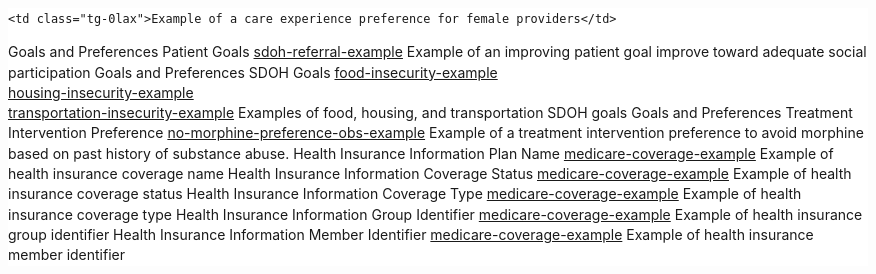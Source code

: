     <td class="tg-0lax">Example of a care experience preference for female providers</td>
  </tr>
  <tr>
    <td class="tg-0lax">Goals and Preferences</td>
    <td class="tg-6n7w">Patient Goals</td>
    <td class="tg-zzem"><a href="https://build.fhir.org/ig/HL7/us-behavioral-health-profiles/Goal-social-connection-example-1.html">sdoh-referral-example</a></td>
    <td class="tg-0lax">Example of an improving patient goal improve toward adequate social participation</td>
  </tr>
  <tr>
    <td class="tg-0lax">Goals and Preferences</td>
    <td class="tg-6n7w">SDOH Goals</td>
    <td class="tg-zzem"><a href="https://build.fhir.org/ig/HL7/us-behavioral-health-profiles/Goal-food-insecurity-example-1.html">food-insecurity-example</a><br><a href="https://build.fhir.org/ig/HL7/us-behavioral-health-profiles/Goal-food-insecurity-example-1.html"> housing-insecurity-example</a><br><a href="https://build.fhir.org/ig/HL7/us-behavioral-health-profiles/Goal-food-insecurity-example-1.html"> transportation-insecurity-example</a></td>
    <td class="tg-0lax">Examples of food, housing, and transportation SDOH goals</td>
  </tr>
  <tr>
    <td class="tg-0lax">Goals and Preferences</td>
    <td class="tg-6n7w">Treatment Intervention Preference</td>
    <td class="tg-zzem"><a href="https://build.fhir.org/ig/HL7/us-behavioral-health-profiles/Observation-no-morphine-preference-observation-example-1.html">no-morphine-preference-obs-example</a></td>
    <td class="tg-0lax">Example of a treatment intervention preference to avoid morphine based on past history of substance abuse.</td>
  </tr>
  <tr>
    <td class="tg-0lax">Health Insurance Information</td>
    <td class="tg-6n7w">Plan Name</td>
    <td class="tg-zzem"><a href="https://build.fhir.org/ig/HL7/us-behavioral-health-profiles/Coverage-medicare-coverage-example-1.html">medicare-coverage-example</a></td>
    <td class="tg-0lax">Example of health insurance coverage name</td>
  </tr>
  <tr>
    <td class="tg-0lax">Health Insurance Information</td>
    <td class="tg-6n7w">Coverage Status</td>
    <td class="tg-zzem"><a href="https://build.fhir.org/ig/HL7/us-behavioral-health-profiles/Coverage-medicare-coverage-example-1.html">medicare-coverage-example</a></td>
    <td class="tg-0lax">Example of health insurance coverage status</td>
  </tr>
  <tr>
    <td class="tg-0lax">Health Insurance Information</td>
    <td class="tg-6n7w">Coverage Type</td>
    <td class="tg-zzem"><a href="https://build.fhir.org/ig/HL7/us-behavioral-health-profiles/Coverage-medicare-coverage-example-1.html">medicare-coverage-example</a></td>
    <td class="tg-0lax">Example of health insurance coverage type</td>
  </tr>
  <tr>
    <td class="tg-0lax">Health Insurance Information</td>
    <td class="tg-6n7w">Group Identifier</td>
    <td class="tg-zzem"><a href="https://build.fhir.org/ig/HL7/us-behavioral-health-profiles/Coverage-medicare-coverage-example-1.html">medicare-coverage-example</a></td>
    <td class="tg-0lax">Example of health insurance group identifier</td>
  </tr>
  <tr>
    <td class="tg-0lax">Health Insurance Information</td>
    <td class="tg-6n7w">Member Identifier</td>
    <td class="tg-zzem"><a href="https://build.fhir.org/ig/HL7/us-behavioral-health-profiles/Coverage-medicare-coverage-example-1.html">medicare-coverage-example</a></td>
    <td class="tg-0lax">Example of health insurance member identifier</td>
  </tr>
  <tr>